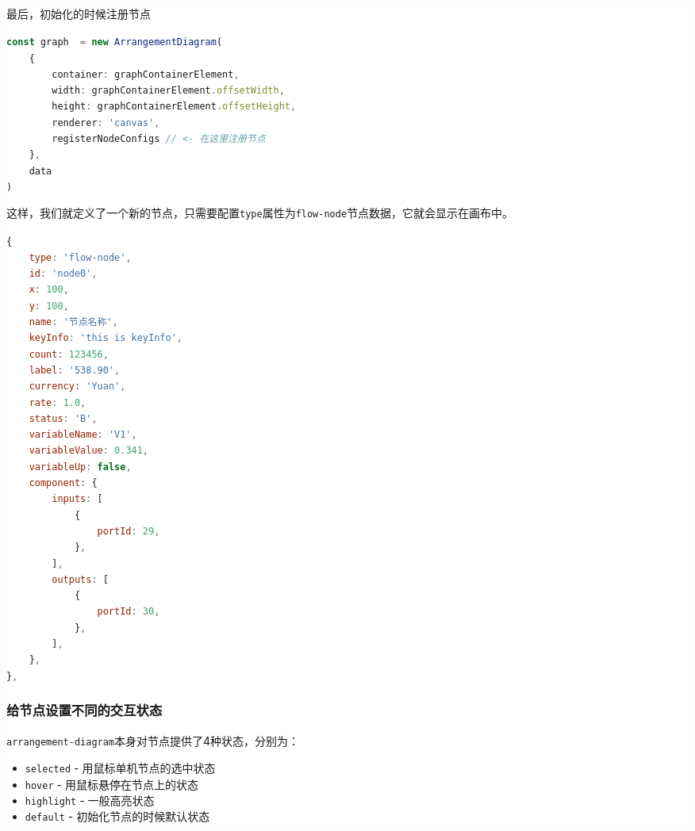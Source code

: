 最后，初始化的时候注册节点

```typescript
const graph  = new ArrangementDiagram(
    {
        container: graphContainerElement,
        width: graphContainerElement.offsetWidth,
        height: graphContainerElement.offsetHeight,
        renderer: 'canvas',
        registerNodeConfigs // <- 在这里注册节点 
    },
    data
)
```

这样，我们就定义了一个新的节点，只需要配置`type`属性为`flow-node`节点数据，它就会显示在画布中。

```javascript
{
    type: 'flow-node',
    id: 'node0',
    x: 100,
    y: 100,
    name: '节点名称',
    keyInfo: 'this is keyInfo',
    count: 123456,
    label: '538.90',
    currency: 'Yuan',
    rate: 1.0,
    status: 'B',
    variableName: 'V1',
    variableValue: 0.341,
    variableUp: false,
    component: {
        inputs: [
            {
                portId: 29,
            },
        ],
        outputs: [
            {
                portId: 30,
            },
        ],
    },
},
```

### 给节点设置不同的交互状态

`arrangement-diagram`本身对节点提供了4种状态，分别为：

- `selected` - 用鼠标单机节点的选中状态
- `hover` - 用鼠标悬停在节点上的状态
- `highlight` - 一般高亮状态
- `default` - 初始化节点的时候默认状态
